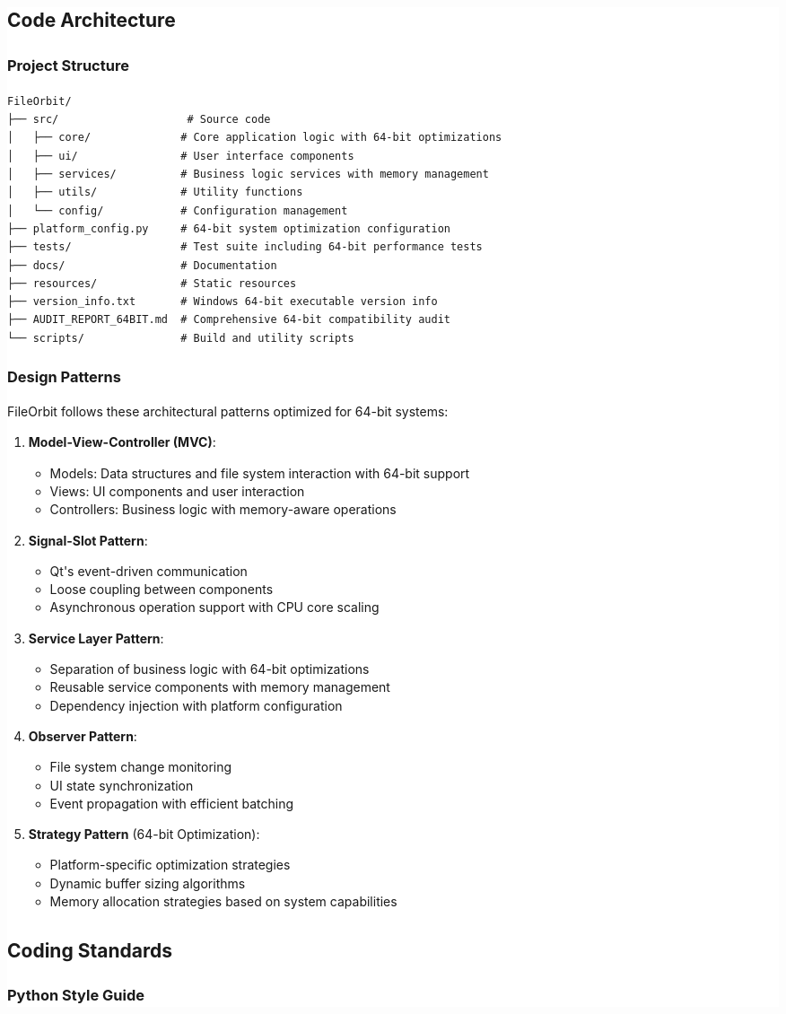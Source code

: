## Code Architecture

### Project Structure

```
FileOrbit/
├── src/                    # Source code
│   ├── core/              # Core application logic with 64-bit optimizations
│   ├── ui/                # User interface components
│   ├── services/          # Business logic services with memory management
│   ├── utils/             # Utility functions
│   └── config/            # Configuration management
├── platform_config.py     # 64-bit system optimization configuration
├── tests/                 # Test suite including 64-bit performance tests
├── docs/                  # Documentation
├── resources/             # Static resources
├── version_info.txt       # Windows 64-bit executable version info
├── AUDIT_REPORT_64BIT.md  # Comprehensive 64-bit compatibility audit
└── scripts/               # Build and utility scripts
```

### Design Patterns

FileOrbit follows these architectural patterns optimized for 64-bit systems:

1. **Model-View-Controller (MVC)**:
   - Models: Data structures and file system interaction with 64-bit support
   - Views: UI components and user interaction
   - Controllers: Business logic with memory-aware operations

2. **Signal-Slot Pattern**:
   - Qt's event-driven communication
   - Loose coupling between components
   - Asynchronous operation support with CPU core scaling

3. **Service Layer Pattern**:
   - Separation of business logic with 64-bit optimizations
   - Reusable service components with memory management
   - Dependency injection with platform configuration

4. **Observer Pattern**:
   - File system change monitoring
   - UI state synchronization
   - Event propagation with efficient batching

5. **Strategy Pattern** (64-bit Optimization):
   - Platform-specific optimization strategies
   - Dynamic buffer sizing algorithms
   - Memory allocation strategies based on system capabilities

## Coding Standards

### Python Style Guide
